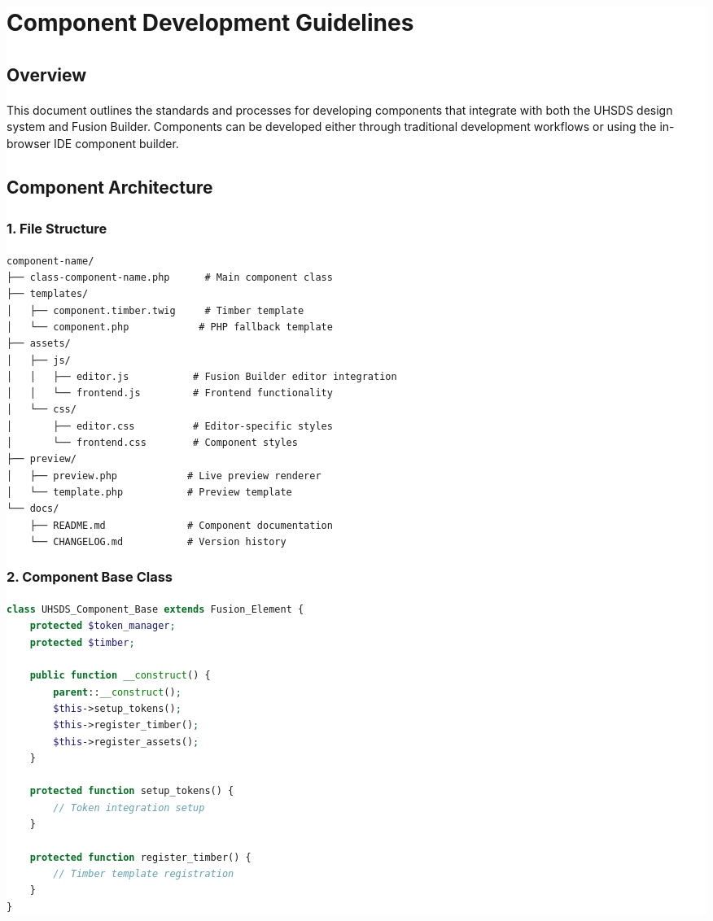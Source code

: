 # Component Development Guidelines

## Overview

This document outlines the standards and processes for developing components that integrate with both the UHSDS design system and Fusion Builder. Components can be developed either through traditional development workflows or using the in-browser IDE component builder.

## Component Architecture

### 1. File Structure

```
component-name/
├── class-component-name.php      # Main component class
├── templates/
│   ├── component.timber.twig     # Timber template
│   └── component.php            # PHP fallback template
├── assets/
│   ├── js/
│   │   ├── editor.js           # Fusion Builder editor integration
│   │   └── frontend.js         # Frontend functionality
│   └── css/
│       ├── editor.css          # Editor-specific styles
│       └── frontend.css        # Component styles
├── preview/
│   ├── preview.php            # Live preview renderer
│   └── template.php           # Preview template
└── docs/
    ├── README.md              # Component documentation
    └── CHANGELOG.md           # Version history
```

### 2. Component Base Class

```php
class UHSDS_Component_Base extends Fusion_Element {
    protected $token_manager;
    protected $timber;

    public function __construct() {
        parent::__construct();
        $this->setup_tokens();
        $this->register_timber();
        $this->register_assets();
    }

    protected function setup_tokens() {
        // Token integration setup
    }

    protected function register_timber() {
        // Timber template registration
    }
}
```
